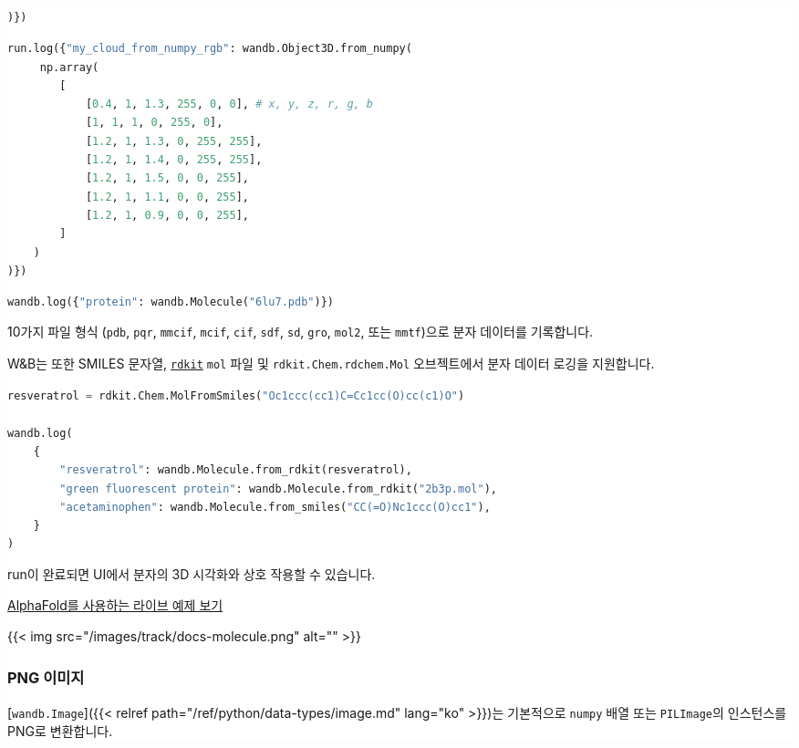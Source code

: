 ```python
)})
```
```python
run.log({"my_cloud_from_numpy_rgb": wandb.Object3D.from_numpy(
     np.array(
        [
            [0.4, 1, 1.3, 255, 0, 0], # x, y, z, r, g, b
            [1, 1, 1, 0, 255, 0],
            [1.2, 1, 1.3, 0, 255, 255],
            [1.2, 1, 1.4, 0, 255, 255],
            [1.2, 1, 1.5, 0, 0, 255],
            [1.2, 1, 1.1, 0, 0, 255],
            [1.2, 1, 0.9, 0, 0, 255],
        ]
    )
)})
```

  </TabItem>
  <TabItem value="molecules">

```python
wandb.log({"protein": wandb.Molecule("6lu7.pdb")})
```

10가지 파일 형식 (`pdb`, `pqr`, `mmcif`, `mcif`, `cif`, `sdf`, `sd`, `gro`, `mol2`, 또는 `mmtf`)으로 분자 데이터를 기록합니다.

W&B는 또한 SMILES 문자열, [`rdkit`](https://www.rdkit.org/docs/index.html) `mol` 파일 및 `rdkit.Chem.rdchem.Mol` 오브젝트에서 분자 데이터 로깅을 지원합니다.

```python
resveratrol = rdkit.Chem.MolFromSmiles("Oc1ccc(cc1)C=Cc1cc(O)cc(c1)O")

wandb.log(
    {
        "resveratrol": wandb.Molecule.from_rdkit(resveratrol),
        "green fluorescent protein": wandb.Molecule.from_rdkit("2b3p.mol"),
        "acetaminophen": wandb.Molecule.from_smiles("CC(=O)Nc1ccc(O)cc1"),
    }
)
```

run이 완료되면 UI에서 분자의 3D 시각화와 상호 작용할 수 있습니다.

[AlphaFold를 사용하는 라이브 예제 보기](http://wandb.me/alphafold-workspace)

{{< img src="/images/track/docs-molecule.png" alt="" >}}
  </TabItem>
</Tabs>

### PNG 이미지

[`wandb.Image`]({{< relref path="/ref/python/data-types/image.md" lang="ko" >}})는 기본적으로 `numpy` 배열 또는 `PILImage`의 인스턴스를 PNG로 변환합니다.
